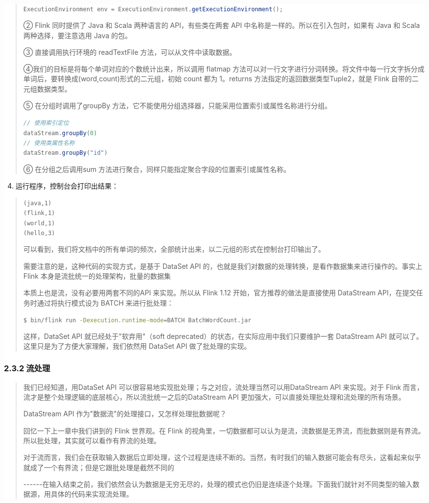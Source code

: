 > ```java
> ExecutionEnvironment env = ExecutionEnvironment.getExecutionEnvironment();
> ```
>
> ② Flink 同时提供了 Java 和 Scala 两种语言的 API，有些类在两套 API 中名称是一样的。所以在引入包时，如果有 Java 和 Scala 两种选择，要注意选用 Java 的包。
>
> ③ 直接调用执行环境的 readTextFile 方法，可以从文件中读取数据。
>
> ④我们的目标是将每个单词对应的个数统计出来，所以调用 flatmap 方法可以对一行文字进行分词转换。将文件中每一行文字拆分成单词后，要转换成(word,count)形式的二元组，初始 count 都为 1。returns 方法指定的返回数据类型Tuple2，就是 Flink 自带的二元组数据类型。
>
> ⑤ 在分组时调用了groupBy 方法，它不能使用分组选择器，只能采用位置索引或属性名称进行分组。
>
> ```java
> // 使用索引定位
> dataStream.groupBy(0)
> // 使用类属性名称
> dataStream.groupBy("id")
> ```
>
> ⑥ 在分组之后调用sum 方法进行聚合，同样只能指定聚合字段的位置索引或属性名称。

4.  运行程序，控制台会打印出结果：

> ````txt
> (java,1)
> (flink,1)
> (world,1)
> (hello,3)
> ````
>
> 可以看到，我们将文档中的所有单词的频次，全部统计出来，以二元组的形式在控制台打印输出了。
>
> 需要注意的是，这种代码的实现方式，是基于 DataSet API 的，也就是我们对数据的处理转换，是看作数据集来进行操作的。事实上 Flink 本身是流批统一的处理架构，批量的数据集
>
> 本质上也是流，没有必要用两套不同的API 来实现。所以从 Flink 1.12 开始，官方推荐的做法是直接使用 DataStream API，在提交任务时通过将执行模式设为 BATCH 来进行批处理：
>
> ```sh
> $ bin/flink run -Dexecution.runtime-mode=BATCH BatchWordCount.jar
> ```
>
> 这样，DataSet API 就已经处于"软弃用"（soft deprecated）的状态，在实际应用中我们只要维护一套 DataStream API 就可以了。这里只是为了方便大家理解，我们依然用 DataSet API 做了批处理的实现。

### 2.3.2 流处理

> 我们已经知道，用DataSet API 可以很容易地实现批处理；与之对应，流处理当然可以用DataStream API 来实现。对于 Flink 而言，流才是整个处理逻辑的底层核心，所以流批统一之后的DataStream API 更加强大，可以直接处理批处理和流处理的所有场景。
>
> DataStream API 作为"数据流"的处理接口，又怎样处理批数据呢？
>
> 回忆一下上一章中我们讲到的 Flink 世界观。在 Flink 的视角里，一切数据都可以认为是流，流数据是无界流，而批数据则是有界流。所以批处理，其实就可以看作有界流的处理。
>
> 对于流而言，我们会在获取输入数据后立即处理，这个过程是连续不断的。当然，有时我们的输入数据可能会有尽头，这看起来似乎就成了一个有界流；但是它跟批处理是截然不同的
>
> ------在输入结束之前，我们依然会认为数据是无穷无尽的，处理的模式也仍旧是连续逐个处理。下面我们就针对不同类型的输入数据源，用具体的代码来实现流处理。
